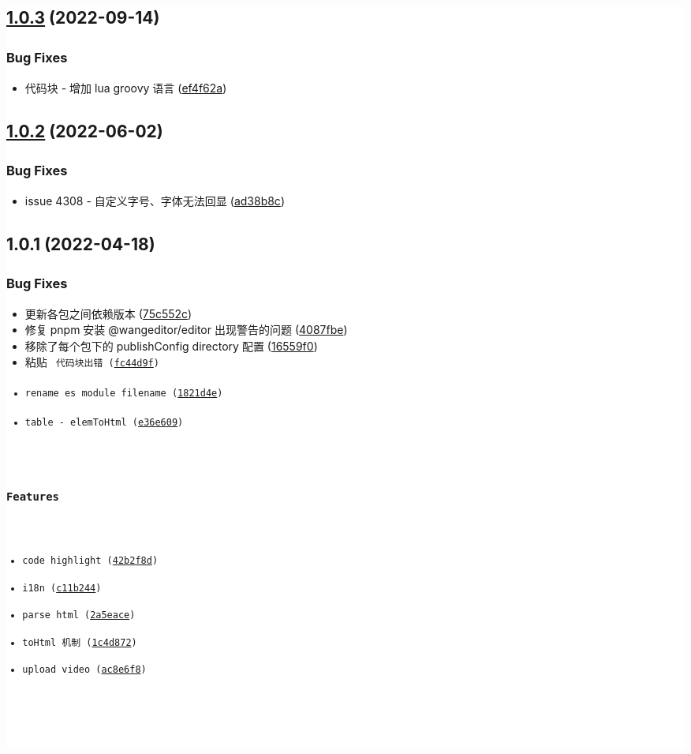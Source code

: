 ## [1.0.3](https://github.com/fxzh007/wangEditor-anxin/compare/@wangeditor/code-highlight@1.0.2...@wangeditor/code-highlight@1.0.3) (2022-09-14)

### Bug Fixes

- 代码块 - 增加 lua groovy 语言 ([ef4f62a](https://github.com/fxzh007/wangEditor-anxin/commit/ef4f62a876e95995f7c8f6f41d8d44b2505dd5f6))

## [1.0.2](https://github.com/fxzh007/wangEditor-anxin/compare/@wangeditor/code-highlight@1.0.1...@wangeditor/code-highlight@1.0.2) (2022-06-02)

### Bug Fixes

- issue 4308 - 自定义字号、字体无法回显 ([ad38b8c](https://github.com/fxzh007/wangEditor-anxin/commit/ad38b8ce6dbcff1d65785c8d6701238ad351f562))

## 1.0.1 (2022-04-18)

### Bug Fixes

- 更新各包之间依赖版本 ([75c552c](https://github.com/fxzh007/wangEditor-anxin/commit/75c552cc8ed54765bebb86a7ec5329a7fc79e85f))
- 修复 pnpm 安装 @wangeditor/editor 出现警告的问题 ([4087fbe](https://github.com/fxzh007/wangEditor-anxin/commit/4087fbee01c76bdd55e747a5e86c5e4a8d6a8353))
- 移除了每个包下的 publishConfig directory 配置 ([16559f0](https://github.com/fxzh007/wangEditor-anxin/commit/16559f052545c111318be760e64291a521bdcc65))
- 粘贴 <code> 代码块出错 ([fc44d9f](https://github.com/fxzh007/wangEditor-anxin/commit/fc44d9ff36cb9566d9dc5490b4be14f2e5bd3f3c))
- rename es module filename ([1821d4e](https://github.com/fxzh007/wangEditor-anxin/commit/1821d4eef49e64efcb41b848849ca7a5e6472044))
- table - elemToHtml ([e36e609](https://github.com/fxzh007/wangEditor-anxin/commit/e36e6092ef721723169afc8bf0560a47ac9f4dfc))

### Features

- code highlight ([42b2f8d](https://github.com/fxzh007/wangEditor-anxin/commit/42b2f8d192e2433593c11ad0b8424737f6cffb58))
- i18n ([c11b244](https://github.com/fxzh007/wangEditor-anxin/commit/c11b2440f91b99d40bca18b675c66a22b6e160c9))
- parse html ([2a5eace](https://github.com/fxzh007/wangEditor-anxin/commit/2a5eace00f33cded50b68e8164748ec2480213fd))
- toHtml 机制 ([1c4d872](https://github.com/fxzh007/wangEditor-anxin/commit/1c4d8729f84aaab6a448f23064b34a20596305e9))
- upload video ([ac8e6f8](https://github.com/fxzh007/wangEditor-anxin/commit/ac8e6f8b5258e593714676a6f6be359ba525833c))
